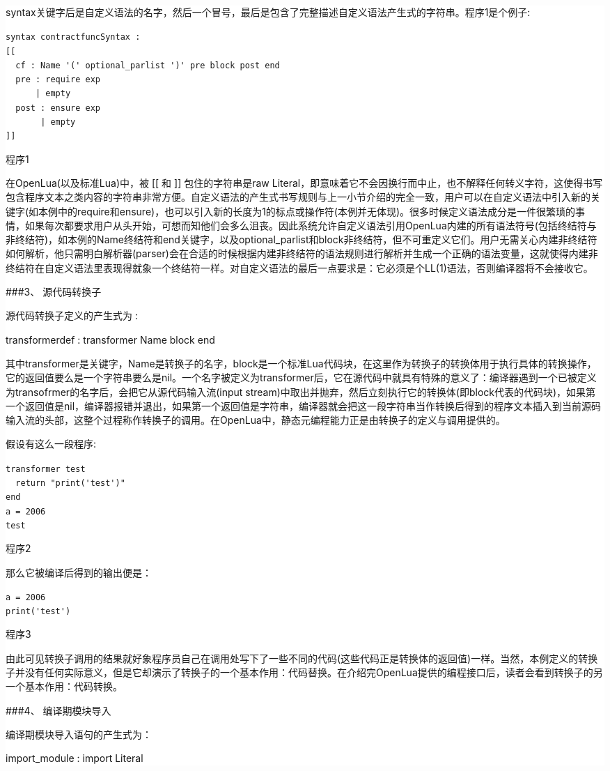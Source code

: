 syntax关键字后是自定义语法的名字，然后一个冒号，最后是包含了完整描述自定义语法产生式的字符串。程序1是个例子: 

    syntax contractfuncSyntax : 
    [[ 
      cf : Name '(' optional_parlist ')' pre block post end 
      pre : require exp 
          | empty 
      post : ensure exp 
           | empty 
    ]]

程序1


在OpenLua(以及标准Lua)中，被 [[ 和 ]] 包住的字符串是raw Literal，即意味着它不会因换行而中止，也不解释任何转义字符，这使得书写包含程序文本之类内容的字符串非常方便。自定义语法的产生式书写规则与上一小节介绍的完全一致，用户可以在自定义语法中引入新的关键字(如本例中的require和ensure)，也可以引入新的长度为1的标点或操作符(本例并无体现)。很多时候定义语法成分是一件很繁琐的事情，如果每次都要求用户从头开始，可想而知他们会多么沮丧。因此系统允许自定义语法引用OpenLua内建的所有语法符号(包括终结符与非终结符)，如本例的Name终结符和end关键字，以及optional_parlist和block非终结符，但不可重定义它们。用户无需关心内建非终结符如何解析，他只需明白解析器(parser)会在合适的时候根据内建非终结符的语法规则进行解析并生成一个正确的语法变量，这就使得内建非终结符在自定义语法里表现得就象一个终结符一样。对自定义语法的最后一点要求是：它必须是个LL(1)语法，否则编译器将不会接收它。 

###3、 源代码转换子 

源代码转换子定义的产生式为 : 

transformerdef : transformer Name block end 

其中transformer是关键字，Name是转换子的名字，block是一个标准Lua代码块，在这里作为转换子的转换体用于执行具体的转换操作，它的返回值要么是一个字符串要么是nil。一个名字被定义为transformer后，它在源代码中就具有特殊的意义了：编译器遇到一个已被定义为transofrmer的名字后，会把它从源代码输入流(input stream)中取出并抛弃，然后立刻执行它的转换体(即block代表的代码块)，如果第一个返回值是nil，编译器报错并退出，如果第一个返回值是字符串，编译器就会把这一段字符串当作转换后得到的程序文本插入到当前源码输入流的头部，这整个过程称作转换子的调用。在OpenLua中，静态元编程能力正是由转换子的定义与调用提供的。 

假设有这么一段程序: 

    transformer test 
      return "print('test')" 
    end 
    a = 2006 
    test 

程序2


那么它被编译后得到的输出便是： 

    a = 2006 
    print('test') 

程序3


由此可见转换子调用的结果就好象程序员自己在调用处写下了一些不同的代码(这些代码正是转换体的返回值)一样。当然，本例定义的转换子并没有任何实际意义，但是它却演示了转换子的一个基本作用：代码替换。在介绍完OpenLua提供的编程接口后，读者会看到转换子的另一个基本作用：代码转换。 

###4、 编译期模块导入 

编译期模块导入语句的产生式为： 

import_module : import Literal 
